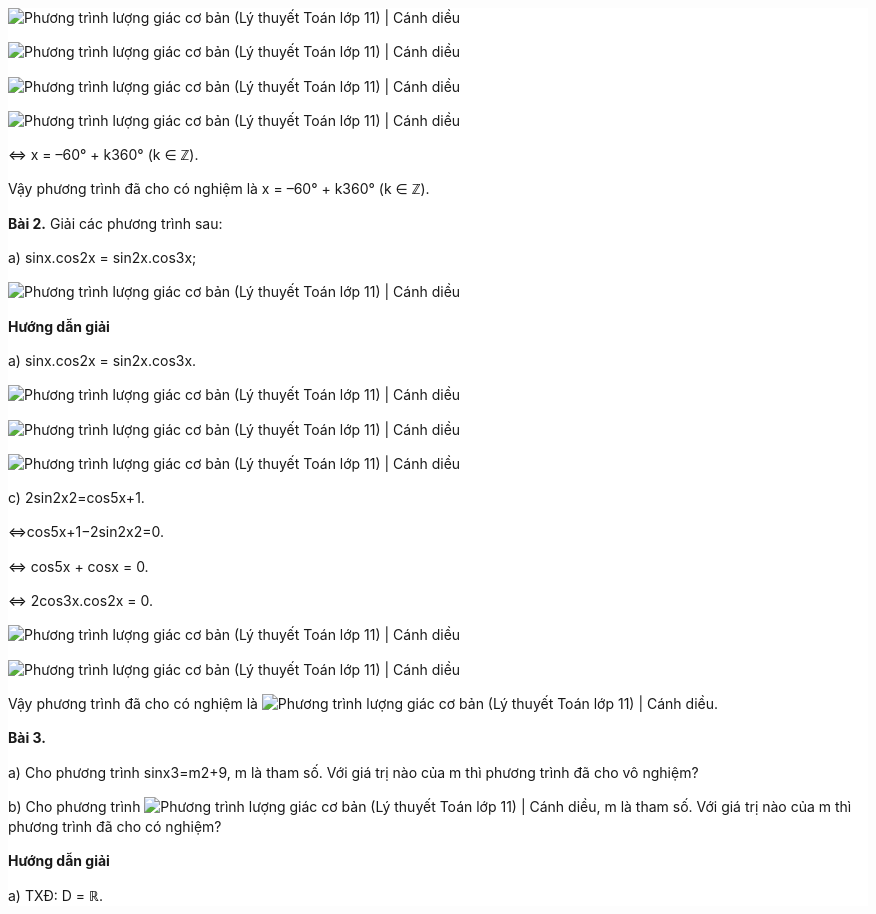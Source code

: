 ![Phương trình lượng giác cơ bản \(Lý thuyết Toán lớp 11\) | Cánh diều](https://vietjack.com/toan-11-cd/images/ly-thuyet-bai-4-phuong-trinh-luong-giac-co-ban-32.PNG)

![Phương trình lượng giác cơ bản \(Lý thuyết Toán lớp 11\) | Cánh diều](https://vietjack.com/toan-11-cd/images/ly-thuyet-bai-4-phuong-trinh-luong-giac-co-ban-33.PNG)

![Phương trình lượng giác cơ bản \(Lý thuyết Toán lớp 11\) | Cánh diều](https://vietjack.com/toan-11-cd/images/ly-thuyet-bai-4-phuong-trinh-luong-giac-co-ban-34.PNG)

![Phương trình lượng giác cơ bản \(Lý thuyết Toán lớp 11\) | Cánh diều](https://vietjack.com/toan-11-cd/images/ly-thuyet-bai-4-phuong-trinh-luong-giac-co-ban-35.PNG)

⇔ x = –60° + k360° (k ∈ ℤ).

Vậy phương trình đã cho có nghiệm là x = –60° + k360° (k ∈ ℤ).

**Bài 2.** Giải các phương trình sau:

a) sinx.cos2x = sin2x.cos3x;

![Phương trình lượng giác cơ bản \(Lý thuyết Toán lớp 11\) | Cánh diều](https://vietjack.com/toan-11-cd/images/ly-thuyet-bai-4-phuong-trinh-luong-giac-co-ban-36.PNG)

**Hướng dẫn giải**

a) sinx.cos2x = sin2x.cos3x.

![Phương trình lượng giác cơ bản \(Lý thuyết Toán lớp 11\) | Cánh diều](https://vietjack.com/toan-11-cd/images/ly-thuyet-bai-4-phuong-trinh-luong-giac-co-ban-37.PNG)

![Phương trình lượng giác cơ bản \(Lý thuyết Toán lớp 11\) | Cánh diều](https://vietjack.com/toan-11-cd/images/ly-thuyet-bai-4-phuong-trinh-luong-giac-co-ban-38.PNG)

![Phương trình lượng giác cơ bản \(Lý thuyết Toán lớp 11\) | Cánh diều](https://vietjack.com/toan-11-cd/images/ly-thuyet-bai-4-phuong-trinh-luong-giac-co-ban-39.PNG)

c) 2sin2x2=cos5x+1.

⇔cos5x+1−2sin2x2=0.

⇔ cos5x + cosx = 0.

⇔ 2cos3x.cos2x = 0.

![Phương trình lượng giác cơ bản \(Lý thuyết Toán lớp 11\) | Cánh diều](https://vietjack.com/toan-11-cd/images/ly-thuyet-bai-4-phuong-trinh-luong-giac-co-ban-40.PNG)

![Phương trình lượng giác cơ bản \(Lý thuyết Toán lớp 11\) | Cánh diều](https://vietjack.com/toan-11-cd/images/ly-thuyet-bai-4-phuong-trinh-luong-giac-co-ban-41.PNG)

Vậy phương trình đã cho có nghiệm là ![Phương trình lượng giác cơ bản \(Lý thuyết Toán lớp 11\) | Cánh diều](https://vietjack.com/toan-11-cd/images/ly-thuyet-bai-4-phuong-trinh-luong-giac-co-ban-42.PNG).

**Bài 3.**

a) Cho phương trình sinx3=m2+9, m là tham số. Với giá trị nào của m thì phương trình đã cho vô nghiệm?

b) Cho phương trình ![Phương trình lượng giác cơ bản \(Lý thuyết Toán lớp 11\) | Cánh diều](https://vietjack.com/toan-11-cd/images/ly-thuyet-bai-4-phuong-trinh-luong-giac-co-ban-43.PNG), m là tham số. Với giá trị nào của m thì phương trình đã cho có nghiệm?

**Hướng dẫn giải**

a) TXĐ: D = ℝ.
